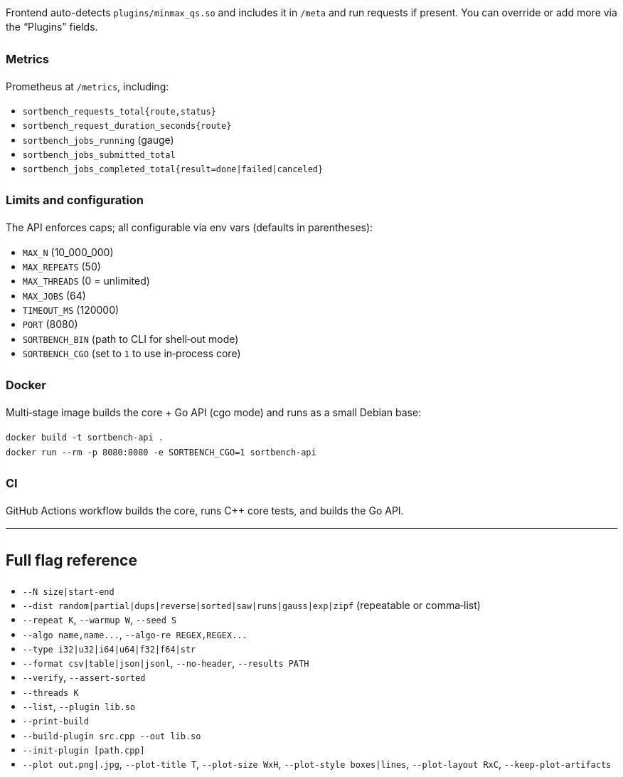 Frontend auto-detects `plugins/minmax_qs.so` and includes it in `/meta` and run requests if present. You can override or add more via the “Plugins” fields.

### Metrics

Prometheus at `/metrics`, including:
- `sortbench_requests_total{route,status}`
- `sortbench_request_duration_seconds{route}`
- `sortbench_jobs_running` (gauge)
- `sortbench_jobs_submitted_total`
- `sortbench_jobs_completed_total{result=done|failed|canceled}`

### Limits and configuration

The API enforces caps; all configurable via env vars (defaults in parentheses):
- `MAX_N` (10_000_000)
- `MAX_REPEATS` (50)
- `MAX_THREADS` (0 = unlimited)
- `MAX_JOBS` (64)
- `TIMEOUT_MS` (120000)
- `PORT` (8080)
- `SORTBENCH_BIN` (path to CLI for shell‑out mode)
- `SORTBENCH_CGO` (set to `1` to use in‑process core)

### Docker

Multi‑stage image builds the core + Go API (cgo mode) and runs as a small Debian base:

```
docker build -t sortbench-api .
docker run --rm -p 8080:8080 -e SORTBENCH_CGO=1 sortbench-api
```

### CI

GitHub Actions workflow builds the core, runs C++ core tests, and builds the Go API.

---

## Full flag reference

- `--N size|start-end`
- `--dist random|partial|dups|reverse|sorted|saw|runs|gauss|exp|zipf` (repeatable or comma‑list)
- `--repeat K`, `--warmup W`, `--seed S`
- `--algo name,name...`, `--algo-re REGEX,REGEX...`
- `--type i32|u32|i64|u64|f32|f64|str`
- `--format csv|table|json|jsonl`, `--no-header`, `--results PATH`
- `--verify`, `--assert-sorted`
- `--threads K`
- `--list`, `--plugin lib.so`
- `--print-build`
- `--build-plugin src.cpp --out lib.so`
- `--init-plugin [path.cpp]`
- `--plot out.png|.jpg`, `--plot-title T`, `--plot-size WxH`, `--plot-style boxes|lines`, `--plot-layout RxC`, `--keep-plot-artifacts`
